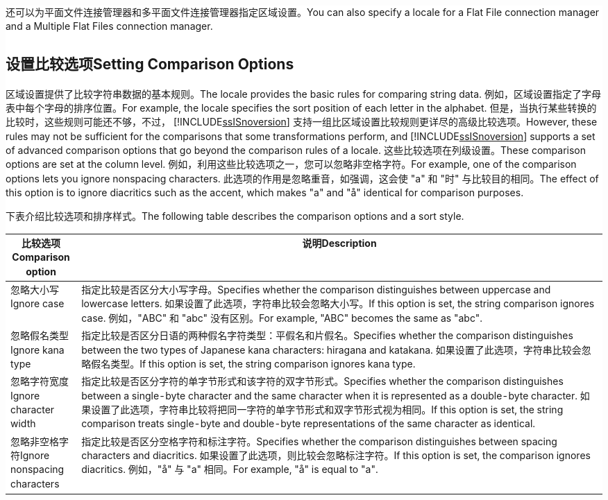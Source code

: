  <span data-ttu-id="b772f-138">还可以为平面文件连接管理器和多平面文件连接管理器指定区域设置。</span><span class="sxs-lookup"><span data-stu-id="b772f-138">You can also specify a locale for a Flat File connection manager and a Multiple Flat Files connection manager.</span></span>  
  
## <a name="setting-comparison-options"></a><span data-ttu-id="b772f-139">设置比较选项</span><span class="sxs-lookup"><span data-stu-id="b772f-139">Setting Comparison Options</span></span>  
 <span data-ttu-id="b772f-140">区域设置提供了比较字符串数据的基本规则。</span><span class="sxs-lookup"><span data-stu-id="b772f-140">The locale provides the basic rules for comparing string data.</span></span> <span data-ttu-id="b772f-141">例如，区域设置指定了字母表中每个字母的排序位置。</span><span class="sxs-lookup"><span data-stu-id="b772f-141">For example, the locale specifies the sort position of each letter in the alphabet.</span></span> <span data-ttu-id="b772f-142">但是，当执行某些转换的比较时，这些规则可能还不够，不过， [!INCLUDE[ssISnoversion](../../includes/ssisnoversion-md.md)] 支持一组比区域设置比较规则更详尽的高级比较选项。</span><span class="sxs-lookup"><span data-stu-id="b772f-142">However, these rules may not be sufficient for the comparisons that some transformations perform, and [!INCLUDE[ssISnoversion](../../includes/ssisnoversion-md.md)] supports a set of advanced comparison options that go beyond the comparison rules of a locale.</span></span> <span data-ttu-id="b772f-143">这些比较选项在列级设置。</span><span class="sxs-lookup"><span data-stu-id="b772f-143">These comparison options are set at the column level.</span></span> <span data-ttu-id="b772f-144">例如，利用这些比较选项之一，您可以忽略非空格字符。</span><span class="sxs-lookup"><span data-stu-id="b772f-144">For example, one of the comparison options lets you ignore nonspacing characters.</span></span> <span data-ttu-id="b772f-145">此选项的作用是忽略重音，如强调，这会使 "a" 和 "时" 与比较目的相同。</span><span class="sxs-lookup"><span data-stu-id="b772f-145">The effect of this option is to ignore diacritics such as the accent, which makes "a" and "å" identical for comparison purposes.</span></span>  
  
 <span data-ttu-id="b772f-146">下表介绍比较选项和排序样式。</span><span class="sxs-lookup"><span data-stu-id="b772f-146">The following table describes the comparison options and a sort style.</span></span>  
  
|<span data-ttu-id="b772f-147">比较选项</span><span class="sxs-lookup"><span data-stu-id="b772f-147">Comparison option</span></span>|<span data-ttu-id="b772f-148">说明</span><span class="sxs-lookup"><span data-stu-id="b772f-148">Description</span></span>|  
|-----------------------|-----------------|  
|<span data-ttu-id="b772f-149">忽略大小写</span><span class="sxs-lookup"><span data-stu-id="b772f-149">Ignore case</span></span>|<span data-ttu-id="b772f-150">指定比较是否区分大小写字母。</span><span class="sxs-lookup"><span data-stu-id="b772f-150">Specifies whether the comparison distinguishes between uppercase and lowercase letters.</span></span> <span data-ttu-id="b772f-151">如果设置了此选项，字符串比较会忽略大小写。</span><span class="sxs-lookup"><span data-stu-id="b772f-151">If this option is set, the string comparison ignores case.</span></span> <span data-ttu-id="b772f-152">例如，"ABC" 和 "abc" 没有区别。</span><span class="sxs-lookup"><span data-stu-id="b772f-152">For example, "ABC" becomes the same as "abc".</span></span>|  
|<span data-ttu-id="b772f-153">忽略假名类型</span><span class="sxs-lookup"><span data-stu-id="b772f-153">Ignore kana type</span></span>|<span data-ttu-id="b772f-154">指定比较是否区分日语的两种假名字符类型：平假名和片假名。</span><span class="sxs-lookup"><span data-stu-id="b772f-154">Specifies whether the comparison distinguishes between the two types of Japanese kana characters: hiragana and katakana.</span></span> <span data-ttu-id="b772f-155">如果设置了此选项，字符串比较会忽略假名类型。</span><span class="sxs-lookup"><span data-stu-id="b772f-155">If this option is set, the string comparison ignores kana type.</span></span>|  
|<span data-ttu-id="b772f-156">忽略字符宽度</span><span class="sxs-lookup"><span data-stu-id="b772f-156">Ignore character width</span></span>|<span data-ttu-id="b772f-157">指定比较是否区分字符的单字节形式和该字符的双字节形式。</span><span class="sxs-lookup"><span data-stu-id="b772f-157">Specifies whether the comparison distinguishes between a single-byte character and the same character when it is represented as a double-byte character.</span></span> <span data-ttu-id="b772f-158">如果设置了此选项，字符串比较将把同一字符的单字节形式和双字节形式视为相同。</span><span class="sxs-lookup"><span data-stu-id="b772f-158">If this option is set, the string comparison treats single-byte and double-byte representations of the same character as identical.</span></span>|  
|<span data-ttu-id="b772f-159">忽略非空格字符</span><span class="sxs-lookup"><span data-stu-id="b772f-159">Ignore nonspacing characters</span></span>|<span data-ttu-id="b772f-160">指定比较是否区分空格字符和标注字符。</span><span class="sxs-lookup"><span data-stu-id="b772f-160">Specifies whether the comparison distinguishes between spacing characters and diacritics.</span></span> <span data-ttu-id="b772f-161">如果设置了此选项，则比较会忽略标注字符。</span><span class="sxs-lookup"><span data-stu-id="b772f-161">If this option is set, the comparison ignores diacritics.</span></span> <span data-ttu-id="b772f-162">例如，"å" 与 "a" 相同。</span><span class="sxs-lookup"><span data-stu-id="b772f-162">For example, "å" is equal to "a".</span></span>|  